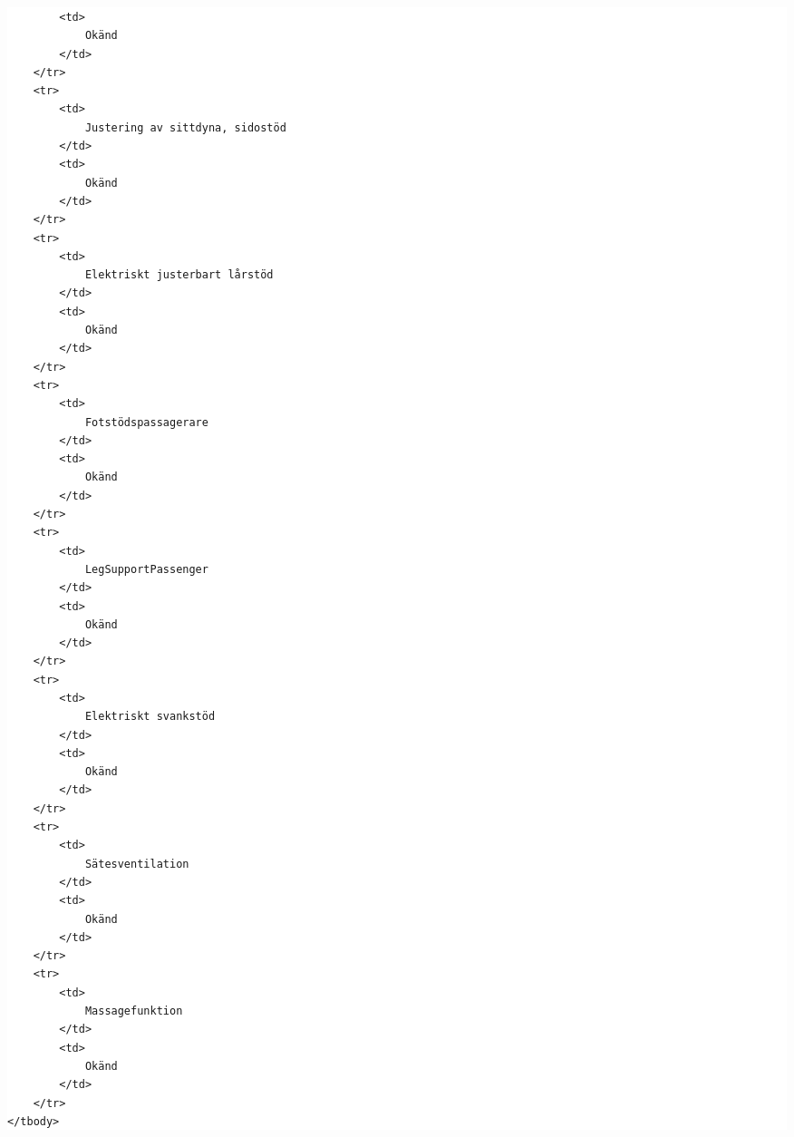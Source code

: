 			<td>
				Okänd
			</td>
		</tr>
		<tr>
			<td>
				Justering av sittdyna, sidostöd
			</td>
			<td>
				Okänd
			</td>
		</tr>
		<tr>
			<td>
				Elektriskt justerbart lårstöd
			</td>
			<td>
				Okänd
			</td>
		</tr>
		<tr>
			<td>
				Fotstödspassagerare
			</td>
			<td>
				Okänd
			</td>
		</tr>
		<tr>
			<td>
				LegSupportPassenger
			</td>
			<td>
				Okänd
			</td>
		</tr>
		<tr>
			<td>
				Elektriskt svankstöd
			</td>
			<td>
				Okänd
			</td>
		</tr>
		<tr>
			<td>
				Sätesventilation
			</td>
			<td>
				Okänd
			</td>
		</tr>
		<tr>
			<td>
				Massagefunktion
			</td>
			<td>
				Okänd
			</td>
		</tr>
	</tbody>
</table>
